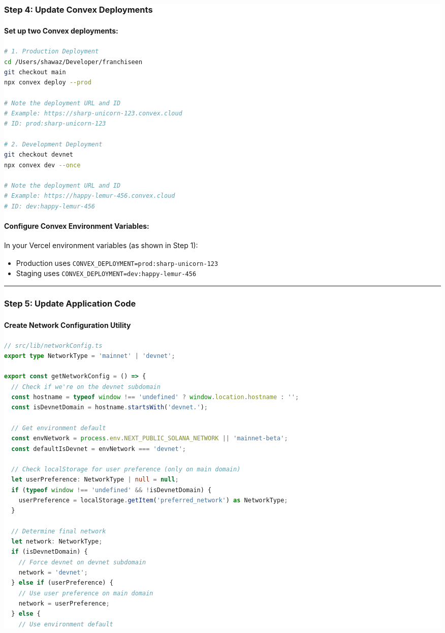 
### Step 4: Update Convex Deployments

#### Set up two Convex deployments:

```bash
# 1. Production Deployment
cd /Users/shawaz/Developer/franchiseen
git checkout main
npx convex deploy --prod

# Note the deployment URL and ID
# Example: https://sharp-unicorn-123.convex.cloud
# ID: prod:sharp-unicorn-123

# 2. Development Deployment
git checkout devnet
npx convex dev --once

# Note the deployment URL and ID
# Example: https://happy-lemur-456.convex.cloud
# ID: dev:happy-lemur-456
```

#### Configure Convex Environment Variables:

In your Vercel environment variables (as shown in Step 1):
- Production uses `CONVEX_DEPLOYMENT=prod:sharp-unicorn-123`
- Staging uses `CONVEX_DEPLOYMENT=dev:happy-lemur-456`

---

### Step 5: Update Application Code

#### Create Network Configuration Utility

```typescript
// src/lib/networkConfig.ts
export type NetworkType = 'mainnet' | 'devnet';

export const getNetworkConfig = () => {
  // Check if we're on the devnet subdomain
  const hostname = typeof window !== 'undefined' ? window.location.hostname : '';
  const isDevnetDomain = hostname.startsWith('devnet.');
  
  // Get environment default
  const envNetwork = process.env.NEXT_PUBLIC_SOLANA_NETWORK || 'mainnet-beta';
  const defaultIsDevnet = envNetwork === 'devnet';
  
  // Check localStorage for user preference (only on main domain)
  let userPreference: NetworkType | null = null;
  if (typeof window !== 'undefined' && !isDevnetDomain) {
    userPreference = localStorage.getItem('preferred_network') as NetworkType;
  }
  
  // Determine final network
  let network: NetworkType;
  if (isDevnetDomain) {
    // Force devnet on devnet subdomain
    network = 'devnet';
  } else if (userPreference) {
    // Use user preference on main domain
    network = userPreference;
  } else {
    // Use environment default
```
